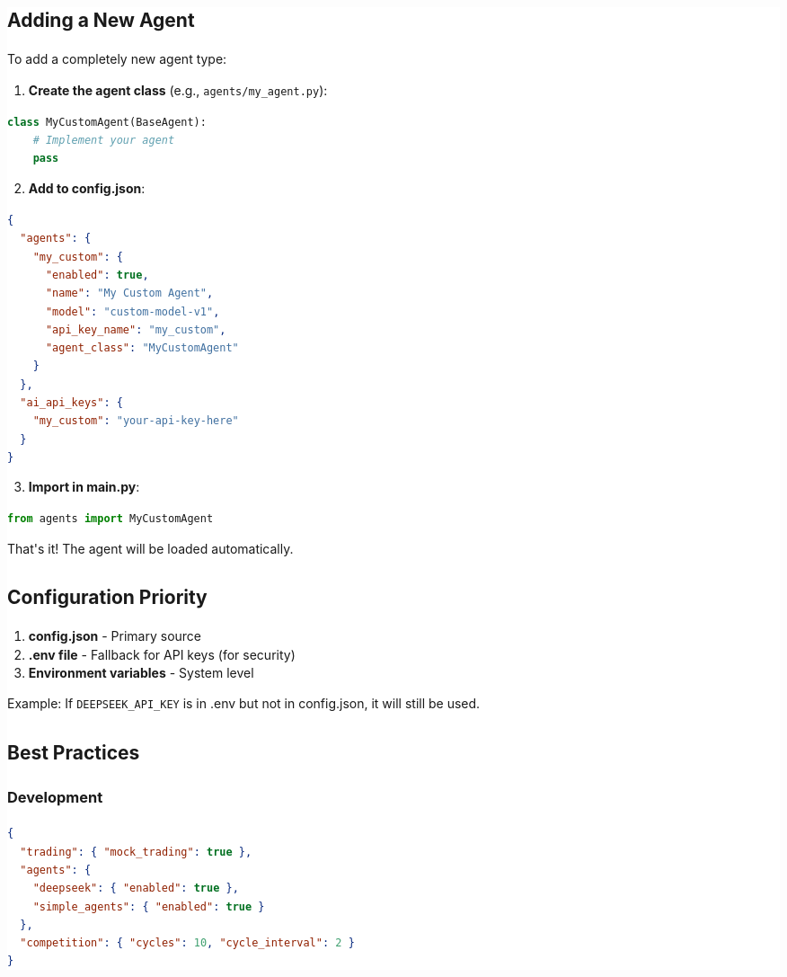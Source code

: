 ## Adding a New Agent

To add a completely new agent type:

1. **Create the agent class** (e.g., `agents/my_agent.py`):
```python
class MyCustomAgent(BaseAgent):
    # Implement your agent
    pass
```

2. **Add to config.json**:
```json
{
  "agents": {
    "my_custom": {
      "enabled": true,
      "name": "My Custom Agent",
      "model": "custom-model-v1",
      "api_key_name": "my_custom",
      "agent_class": "MyCustomAgent"
    }
  },
  "ai_api_keys": {
    "my_custom": "your-api-key-here"
  }
}
```

3. **Import in main.py**:
```python
from agents import MyCustomAgent
```

That's it! The agent will be loaded automatically.

## Configuration Priority

1. **config.json** - Primary source
2. **.env file** - Fallback for API keys (for security)
3. **Environment variables** - System level

Example: If `DEEPSEEK_API_KEY` is in .env but not in config.json, it will still be used.

## Best Practices

### Development
```json
{
  "trading": { "mock_trading": true },
  "agents": {
    "deepseek": { "enabled": true },
    "simple_agents": { "enabled": true }
  },
  "competition": { "cycles": 10, "cycle_interval": 2 }
}
```
